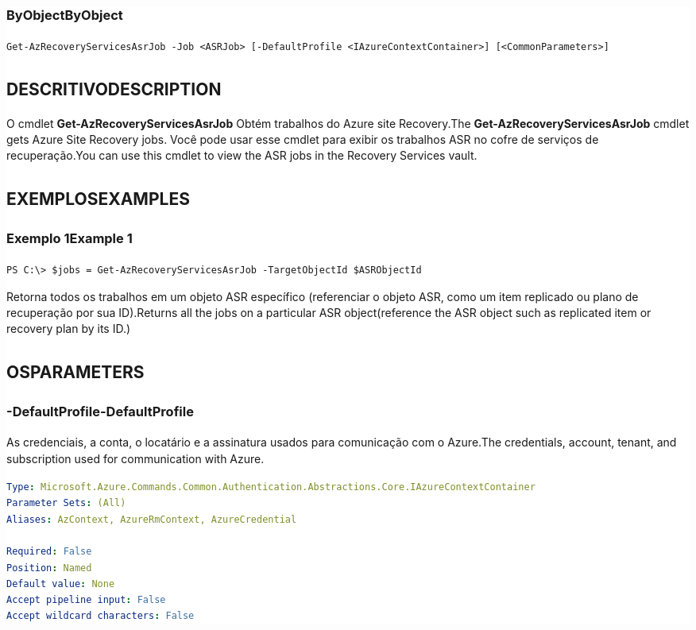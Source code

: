 ### <span data-ttu-id="e7fa2-107">ByObject</span><span class="sxs-lookup"><span data-stu-id="e7fa2-107">ByObject</span></span>
```
Get-AzRecoveryServicesAsrJob -Job <ASRJob> [-DefaultProfile <IAzureContextContainer>] [<CommonParameters>]
```

## <span data-ttu-id="e7fa2-108">DESCRITIVO</span><span class="sxs-lookup"><span data-stu-id="e7fa2-108">DESCRIPTION</span></span>
<span data-ttu-id="e7fa2-109">O cmdlet **Get-AzRecoveryServicesAsrJob** Obtém trabalhos do Azure site Recovery.</span><span class="sxs-lookup"><span data-stu-id="e7fa2-109">The **Get-AzRecoveryServicesAsrJob** cmdlet gets Azure Site Recovery jobs.</span></span>
<span data-ttu-id="e7fa2-110">Você pode usar esse cmdlet para exibir os trabalhos ASR no cofre de serviços de recuperação.</span><span class="sxs-lookup"><span data-stu-id="e7fa2-110">You can use this cmdlet to view the ASR jobs in the Recovery Services vault.</span></span>

## <span data-ttu-id="e7fa2-111">EXEMPLOS</span><span class="sxs-lookup"><span data-stu-id="e7fa2-111">EXAMPLES</span></span>

### <span data-ttu-id="e7fa2-112">Exemplo 1</span><span class="sxs-lookup"><span data-stu-id="e7fa2-112">Example 1</span></span>
```
PS C:\> $jobs = Get-AzRecoveryServicesAsrJob -TargetObjectId $ASRObjectId
```

<span data-ttu-id="e7fa2-113">Retorna todos os trabalhos em um objeto ASR específico (referenciar o objeto ASR, como um item replicado ou plano de recuperação por sua ID).</span><span class="sxs-lookup"><span data-stu-id="e7fa2-113">Returns all the jobs on a particular ASR object(reference the ASR object such as replicated item or recovery plan by its ID.)</span></span> 

## <span data-ttu-id="e7fa2-114">OS</span><span class="sxs-lookup"><span data-stu-id="e7fa2-114">PARAMETERS</span></span>

### <span data-ttu-id="e7fa2-115">-DefaultProfile</span><span class="sxs-lookup"><span data-stu-id="e7fa2-115">-DefaultProfile</span></span>
<span data-ttu-id="e7fa2-116">As credenciais, a conta, o locatário e a assinatura usados para comunicação com o Azure.</span><span class="sxs-lookup"><span data-stu-id="e7fa2-116">The credentials, account, tenant, and subscription used for communication with Azure.</span></span>


```yaml
Type: Microsoft.Azure.Commands.Common.Authentication.Abstractions.Core.IAzureContextContainer
Parameter Sets: (All)
Aliases: AzContext, AzureRmContext, AzureCredential

Required: False
Position: Named
Default value: None
Accept pipeline input: False
Accept wildcard characters: False
```
